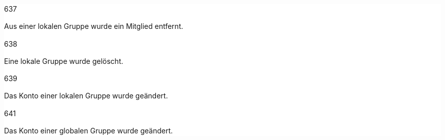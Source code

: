 
637

</td>

<td style="border:1px solid black;">


Aus einer lokalen Gruppe wurde ein Mitglied entfernt.

</td>

</tr>

<tr>

<td style="border:1px solid black;">


638

</td>

<td style="border:1px solid black;">


Eine lokale Gruppe wurde gelöscht.

</td>

</tr>

<tr>

<td style="border:1px solid black;">


639

</td>

<td style="border:1px solid black;">


Das Konto einer lokalen Gruppe wurde geändert.

</td>

</tr>

<tr>

<td style="border:1px solid black;">


641

</td>

<td style="border:1px solid black;">


Das Konto einer globalen Gruppe wurde geändert.

</td>

</tr>
